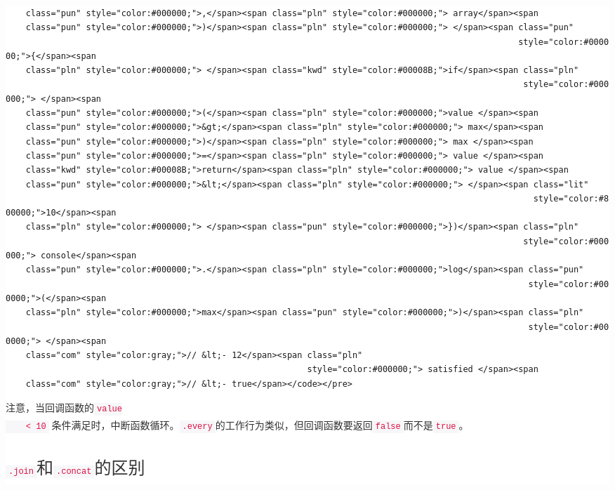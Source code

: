         class="pun" style="color:#000000;">,</span><span class="pln" style="color:#000000;"> array</span><span
        class="pun" style="color:#000000;">)</span><span class="pln" style="color:#000000;"> </span><span class="pun"
                                                                                                          style="color:#000000;">{</span><span
        class="pln" style="color:#000000;"> </span><span class="kwd" style="color:#00008B;">if</span><span class="pln"
                                                                                                           style="color:#000000;"> </span><span
        class="pun" style="color:#000000;">(</span><span class="pln" style="color:#000000;">value </span><span
        class="pun" style="color:#000000;">&gt;</span><span class="pln" style="color:#000000;"> max</span><span
        class="pun" style="color:#000000;">)</span><span class="pln" style="color:#000000;"> max </span><span
        class="pun" style="color:#000000;">=</span><span class="pln" style="color:#000000;"> value </span><span
        class="kwd" style="color:#00008B;">return</span><span class="pln" style="color:#000000;"> value </span><span
        class="pun" style="color:#000000;">&lt;</span><span class="pln" style="color:#000000;"> </span><span class="lit"
                                                                                                             style="color:#800000;">10</span><span
        class="pln" style="color:#000000;"> </span><span class="pun" style="color:#000000;">})</span><span class="pln"
                                                                                                           style="color:#000000;"> console</span><span
        class="pun" style="color:#000000;">.</span><span class="pln" style="color:#000000;">log</span><span class="pun"
                                                                                                            style="color:#000000;">(</span><span
        class="pln" style="color:#000000;">max</span><span class="pun" style="color:#000000;">)</span><span class="pln"
                                                                                                            style="color:#000000;"> </span><span
        class="com" style="color:gray;">// &lt;- 12</span><span class="pln"
                                                                style="color:#000000;"> satisfied </span><span
        class="com" style="color:gray;">// &lt;- true</span></code></pre>
<p style="margin-top:1em;margin-bottom:1em;font-family:MicrosoftYaHei, 微软雅黑, Arial, Tahoma, Helvetica, Georgia, sans-serif, STXihei, 华文黑体, Hei, 'Hiragino Kaku Gothic Pro', SimSun;font-size:14px;line-height:23px;color:#333333;letter-spacing:normal;white-space:normal;background-color:#FFFFFF;">
    注意，当回调函数的<code
        style="padding:2px 4px;font-family:Menlo, Monaco, Consolas, 'Courier New', monospace;font-size:12px;color:#DD1144;background-color:#F7F7F9;border-color:#E1E1E8;">value
    &lt; 10</code>&nbsp;条件满足时，中断函数循环。<code
        style="padding:2px 4px;font-family:Menlo, Monaco, Consolas, 'Courier New', monospace;font-size:12px;color:#DD1144;background-color:#F7F7F9;border-color:#E1E1E8;">.every</code>的工作行为类似，但回调函数要返回<code
        style="padding:2px 4px;font-family:Menlo, Monaco, Consolas, 'Courier New', monospace;font-size:12px;color:#DD1144;background-color:#F7F7F9;border-color:#E1E1E8;">false</code>而不是<code
        style="padding:2px 4px;font-family:Menlo, Monaco, Consolas, 'Courier New', monospace;font-size:12px;color:#DD1144;background-color:#F7F7F9;border-color:#E1E1E8;">true</code>。
</p>

<h2 style="margin:1.2em 0px 1em;font-family:MicrosoftYaHei, 微软雅黑, Arial, Tahoma, Helvetica, Georgia, sans-serif, STXihei, 华文黑体, Hei, 'Hiragino Kaku Gothic Pro', SimSun;font-weight:normal;color:#333333;text-rendering:optimizelegibility;font-size:24px;line-height:36px;white-space:normal;background-color:#FFFFFF;">
    <code style="padding:2px 4px;font-family:Menlo, Monaco, Consolas, 'Courier New', monospace;font-size:12px;color:#DD1144;background-color:#F7F7F9;border-color:#E1E1E8;">.join</code>和<code
        style="padding:2px 4px;font-family:Menlo, Monaco, Consolas, 'Courier New', monospace;font-size:12px;color:#DD1144;background-color:#F7F7F9;border-color:#E1E1E8;">.concat</code>的区别
</h2>

